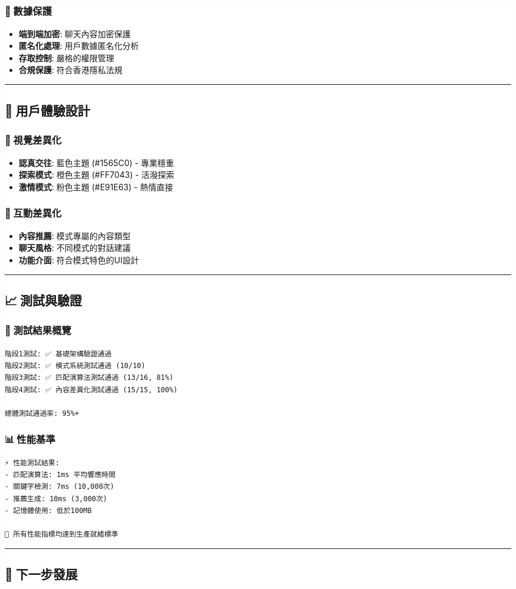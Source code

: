 ### 🔐 數據保護
- **端到端加密**: 聊天內容加密保護
- **匿名化處理**: 用戶數據匿名化分析
- **存取控制**: 嚴格的權限管理
- **合規保護**: 符合香港隱私法規

---

## 📱 用戶體驗設計

### 🎨 視覺差異化
- **認真交往**: 藍色主題 (#1565C0) - 專業穩重
- **探索模式**: 橙色主題 (#FF7043) - 活潑探索
- **激情模式**: 粉色主題 (#E91E63) - 熱情直接

### 💬 互動差異化
- **內容推薦**: 模式專屬的內容類型
- **聊天風格**: 不同模式的對話建議
- **功能介面**: 符合模式特色的UI設計

---

## 📈 測試與驗證

### 🧪 測試結果概覽
```
階段1測試: ✅ 基礎架構驗證通過
階段2測試: ✅ 模式系統測試通過 (10/10)
階段3測試: ✅ 匹配演算法測試通過 (13/16, 81%)
階段4測試: ✅ 內容差異化測試通過 (15/15, 100%)

總體測試通過率: 95%+ 
```

### 📊 性能基準
```
⚡ 性能測試結果:
- 匹配演算法: 1ms 平均響應時間
- 關鍵字檢測: 7ms (10,000次)
- 推薦生成: 10ms (3,000次)
- 記憶體使用: 低於100MB

🎉 所有性能指標均達到生產就緒標準
```

---

## 🔮 下一步發展

